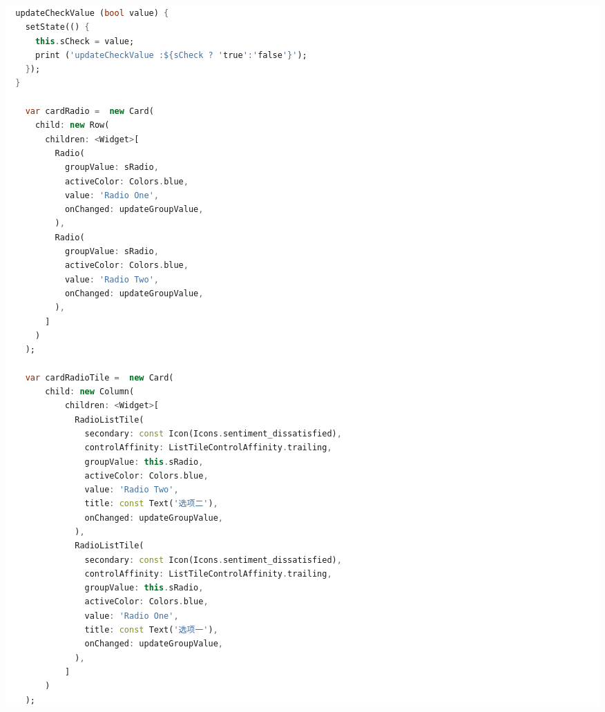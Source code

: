 ```Dart
  updateCheckValue (bool value) {
    setState(() {
      this.sCheck = value;
      print ('updateCheckValue :${sCheck ? 'true':'false'}');
    });
  }

    var cardRadio =  new Card(
      child: new Row(
        children: <Widget>[
          Radio(
            groupValue: sRadio,
            activeColor: Colors.blue,
            value: 'Radio One',
            onChanged: updateGroupValue,
          ),
          Radio(
            groupValue: sRadio,
            activeColor: Colors.blue,
            value: 'Radio Two',
            onChanged: updateGroupValue,
          ),
        ]
      )
    );

    var cardRadioTile =  new Card(
        child: new Column(
            children: <Widget>[
              RadioListTile(
                secondary: const Icon(Icons.sentiment_dissatisfied),
                controlAffinity: ListTileControlAffinity.trailing,
                groupValue: this.sRadio,
                activeColor: Colors.blue,
                value: 'Radio Two',
                title: const Text('选项二'),
                onChanged: updateGroupValue,
              ),
              RadioListTile(
                secondary: const Icon(Icons.sentiment_dissatisfied),
                controlAffinity: ListTileControlAffinity.trailing,
                groupValue: this.sRadio,
                activeColor: Colors.blue,
                value: 'Radio One',
                title: const Text('选项一'),
                onChanged: updateGroupValue,
              ),
            ]
        )
    );

```
